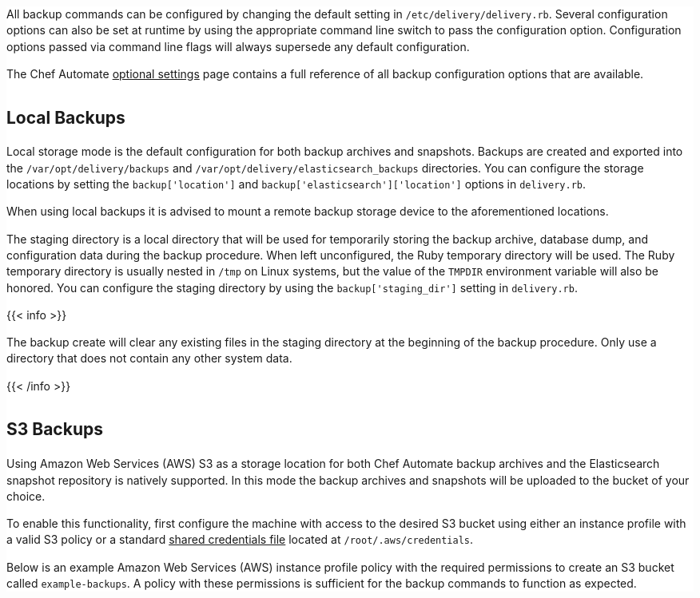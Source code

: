 All backup commands can be configured by changing the default setting in
`/etc/delivery/delivery.rb`. Several configuration options can also be
set at runtime by using the appropriate command line switch to pass the
configuration option. Configuration options passed via command line
flags will always supersede any default configuration.

The Chef Automate [optional
settings](config_rb_delivery_optional_settings.html#backup) page
contains a full reference of all backup configuration options that are
available.

Local Backups
-------------

Local storage mode is the default configuration for both backup archives
and snapshots. Backups are created and exported into the
`/var/opt/delivery/backups` and
`/var/opt/delivery/elasticsearch_backups` directories. You can configure
the storage locations by setting the `backup['location']` and
`backup['elasticsearch']['location']` options in `delivery.rb`.

When using local backups it is advised to mount a remote backup storage
device to the aforementioned locations.

The staging directory is a local directory that will be used for
temporarily storing the backup archive, database dump, and configuration
data during the backup procedure. When left unconfigured, the Ruby
temporary directory will be used. The Ruby temporary directory is
usually nested in `/tmp` on Linux systems, but the value of the `TMPDIR`
environment variable will also be honored. You can configure the staging
directory by using the `backup['staging_dir']` setting in `delivery.rb`.

{{< info >}}

The backup create will clear any existing files in the staging directory
at the beginning of the backup procedure. Only use a directory that does
not contain any other system data.

{{< /info >}}

S3 Backups
----------

Using Amazon Web Services (AWS) S3 as a storage location for both Chef
Automate backup archives and the Elasticsearch snapshot repository is
natively supported. In this mode the backup archives and snapshots will
be uploaded to the bucket of your choice.

To enable this functionality, first configure the machine with access to
the desired S3 bucket using either an instance profile with a valid S3
policy or a standard [shared credentials
file](https://docs.aws.amazon.com/cli/latest/userguide/cli-chap-getting-started.html#cli-config-files)
located at `/root/.aws/credentials`.

Below is an example Amazon Web Services (AWS) instance profile policy
with the required permissions to create an S3 bucket called
`example-backups`. A policy with these permissions is sufficient for the
backup commands to function as expected.
